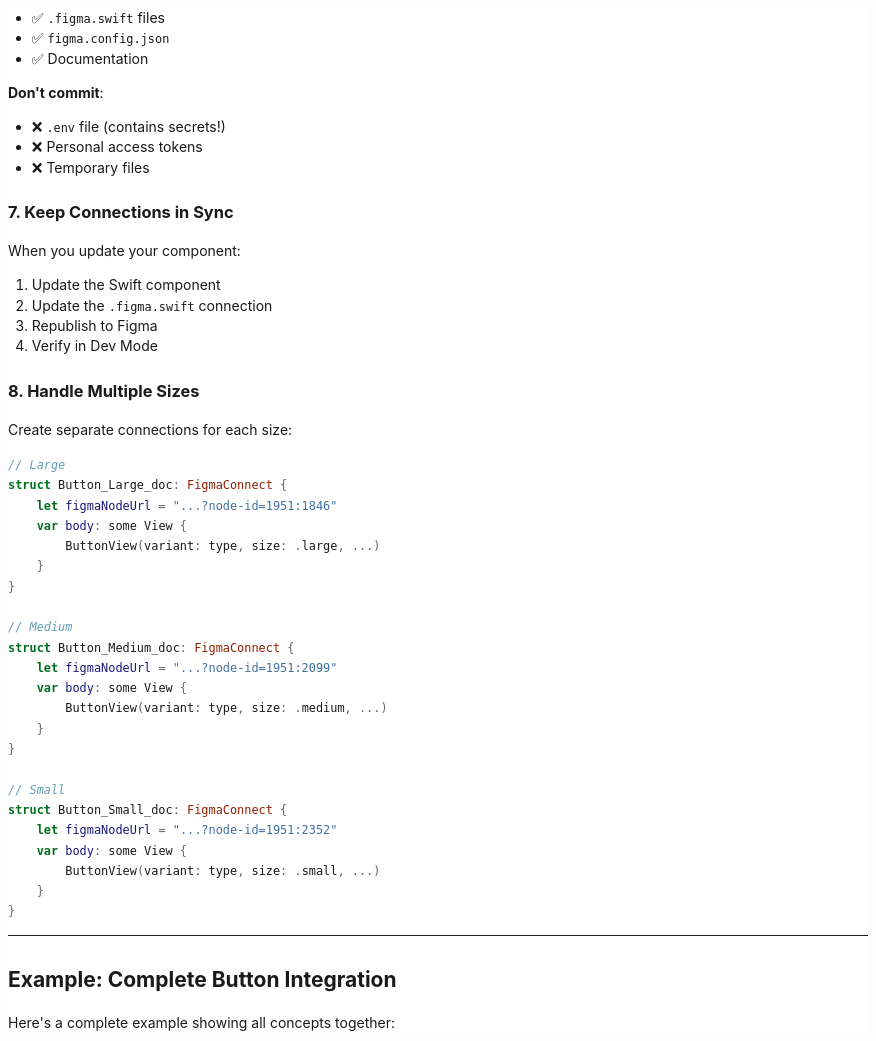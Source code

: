 - ✅ `.figma.swift` files
- ✅ `figma.config.json`
- ✅ Documentation

**Don't commit**:

- ❌ `.env` file (contains secrets!)
- ❌ Personal access tokens
- ❌ Temporary files

### 7. Keep Connections in Sync

When you update your component:

1. Update the Swift component
2. Update the `.figma.swift` connection
3. Republish to Figma
4. Verify in Dev Mode

### 8. Handle Multiple Sizes

Create separate connections for each size:

```swift
// Large
struct Button_Large_doc: FigmaConnect {
    let figmaNodeUrl = "...?node-id=1951:1846"
    var body: some View {
        ButtonView(variant: type, size: .large, ...)
    }
}

// Medium
struct Button_Medium_doc: FigmaConnect {
    let figmaNodeUrl = "...?node-id=1951:2099"
    var body: some View {
        ButtonView(variant: type, size: .medium, ...)
    }
}

// Small
struct Button_Small_doc: FigmaConnect {
    let figmaNodeUrl = "...?node-id=1951:2352"
    var body: some View {
        ButtonView(variant: type, size: .small, ...)
    }
}
```

---

## Example: Complete Button Integration

Here's a complete example showing all concepts together:
